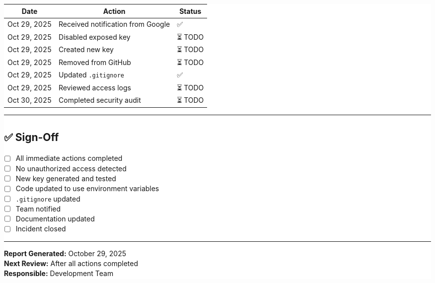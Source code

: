 | Date | Action | Status |
|------|--------|--------|
| Oct 29, 2025 | Received notification from Google | ✅ |
| Oct 29, 2025 | Disabled exposed key | ⏳ TODO |
| Oct 29, 2025 | Created new key | ⏳ TODO |
| Oct 29, 2025 | Removed from GitHub | ⏳ TODO |
| Oct 29, 2025 | Updated `.gitignore` | ✅ |
| Oct 29, 2025 | Reviewed access logs | ⏳ TODO |
| Oct 30, 2025 | Completed security audit | ⏳ TODO |

---

## ✅ Sign-Off

- [ ] All immediate actions completed
- [ ] No unauthorized access detected
- [ ] New key generated and tested
- [ ] Code updated to use environment variables
- [ ] `.gitignore` updated
- [ ] Team notified
- [ ] Documentation updated
- [ ] Incident closed

---

**Report Generated:** October 29, 2025  
**Next Review:** After all actions completed  
**Responsible:** Development Team
